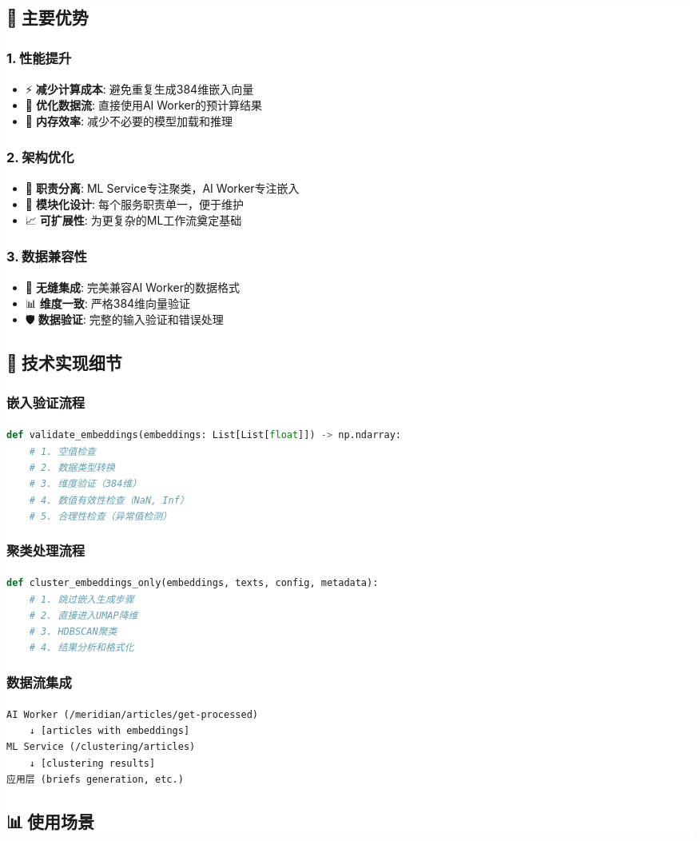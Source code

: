 ## 🚀 主要优势

### 1. 性能提升
- ⚡ **减少计算成本**: 避免重复生成384维嵌入向量
- 🔄 **优化数据流**: 直接使用AI Worker的预计算结果
- 💾 **内存效率**: 减少不必要的模型加载和推理

### 2. 架构优化
- 🎯 **职责分离**: ML Service专注聚类，AI Worker专注嵌入
- 🔧 **模块化设计**: 每个服务职责单一，便于维护
- 📈 **可扩展性**: 为更复杂的ML工作流奠定基础

### 3. 数据兼容性
- 🔗 **无缝集成**: 完美兼容AI Worker的数据格式
- 📊 **维度一致**: 严格384维向量验证
- 🛡️ **数据验证**: 完整的输入验证和错误处理

## 🔧 技术实现细节

### 嵌入验证流程
```python
def validate_embeddings(embeddings: List[List[float]]) -> np.ndarray:
    # 1. 空值检查
    # 2. 数据类型转换
    # 3. 维度验证（384维）
    # 4. 数值有效性检查（NaN, Inf）
    # 5. 合理性检查（异常值检测）
```

### 聚类处理流程
```python
def cluster_embeddings_only(embeddings, texts, config, metadata):
    # 1. 跳过嵌入生成步骤
    # 2. 直接进入UMAP降维
    # 3. HDBSCAN聚类
    # 4. 结果分析和格式化
```

### 数据流集成
```
AI Worker (/meridian/articles/get-processed)
    ↓ [articles with embeddings]
ML Service (/clustering/articles)
    ↓ [clustering results]
应用层 (briefs generation, etc.)
```

## 📊 使用场景
